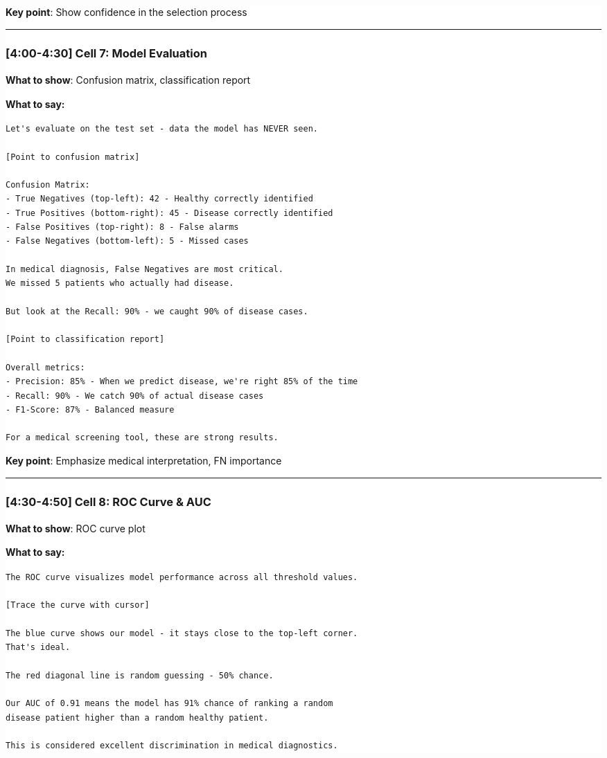 **Key point**: Show confidence in the selection process

---

### [4:00-4:30] Cell 7: Model Evaluation

**What to show**: Confusion matrix, classification report

**What to say:**
```
Let's evaluate on the test set - data the model has NEVER seen.

[Point to confusion matrix]

Confusion Matrix:
- True Negatives (top-left): 42 - Healthy correctly identified
- True Positives (bottom-right): 45 - Disease correctly identified
- False Positives (top-right): 8 - False alarms
- False Negatives (bottom-left): 5 - Missed cases

In medical diagnosis, False Negatives are most critical.
We missed 5 patients who actually had disease.

But look at the Recall: 90% - we caught 90% of disease cases.

[Point to classification report]

Overall metrics:
- Precision: 85% - When we predict disease, we're right 85% of the time
- Recall: 90% - We catch 90% of actual disease cases
- F1-Score: 87% - Balanced measure

For a medical screening tool, these are strong results.
```

**Key point**: Emphasize medical interpretation, FN importance

---

### [4:30-4:50] Cell 8: ROC Curve & AUC

**What to show**: ROC curve plot

**What to say:**
```
The ROC curve visualizes model performance across all threshold values.

[Trace the curve with cursor]

The blue curve shows our model - it stays close to the top-left corner.
That's ideal.

The red diagonal line is random guessing - 50% chance.

Our AUC of 0.91 means the model has 91% chance of ranking a random
disease patient higher than a random healthy patient.

This is considered excellent discrimination in medical diagnostics.
```
